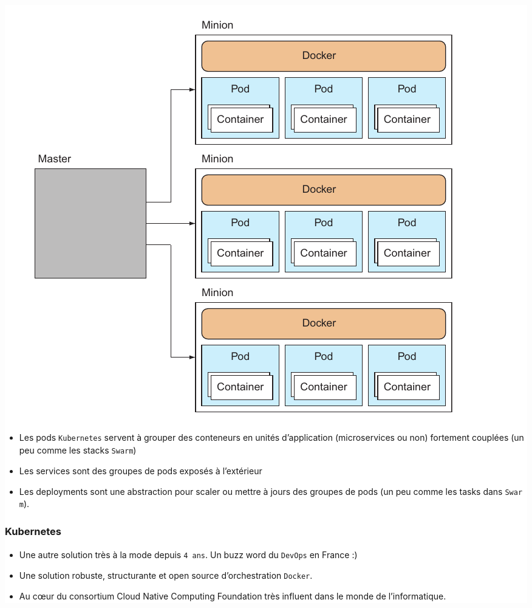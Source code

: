 ![kubernetes](./assets/kubernetes.png)

- Les pods `Kubernetes` servent à grouper des conteneurs en unités d’application (microservices ou non) fortement couplées (un peu comme les stacks `Swarm`)

- Les services sont des groupes de pods exposés à l’extérieur

- Les deployments sont une abstraction pour scaler ou mettre à jours des groupes de pods (un peu comme les tasks dans `Swarm`).

### Kubernetes

- Une autre solution très à la mode depuis `4 ans`. Un buzz word du `DevOps` en France :)

- Une solution robuste, structurante et open source d’orchestration `Docker`.

- Au cœur du consortium Cloud Native Computing Foundation très influent dans le monde de l’informatique.
